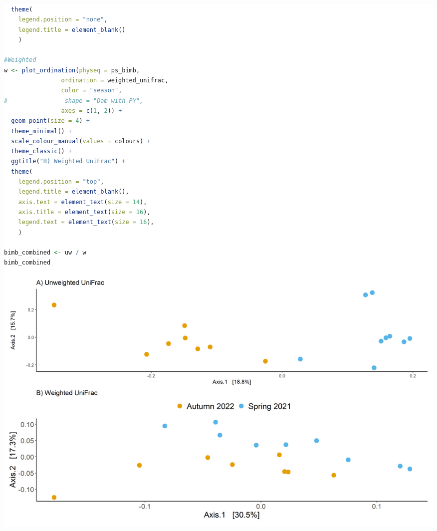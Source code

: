 ``` r
  theme(
    legend.position = "none",
    legend.title = element_blank()
    ) 

#Weighted
w <- plot_ordination(physeq = ps_bimb,
                ordination = weighted_unifrac,
                color = "season",
#                shape = "Dam_with_PY",
                axes = c(1, 2)) +
  geom_point(size = 4) +
  theme_minimal() +
  scale_colour_manual(values = colours) +
  theme_classic() +
  ggtitle("B) Weighted UniFrac") +
  theme(
    legend.position = "top",
    legend.title = element_blank(),
    axis.text = element_text(size = 14),
    axis.title = element_text(size = 16),
    legend.text = element_text(size = 16),
    ) 

bimb_combined <- uw / w
bimb_combined
```

![](code_files/figure-commonmark/unnamed-chunk-7-1.png)
